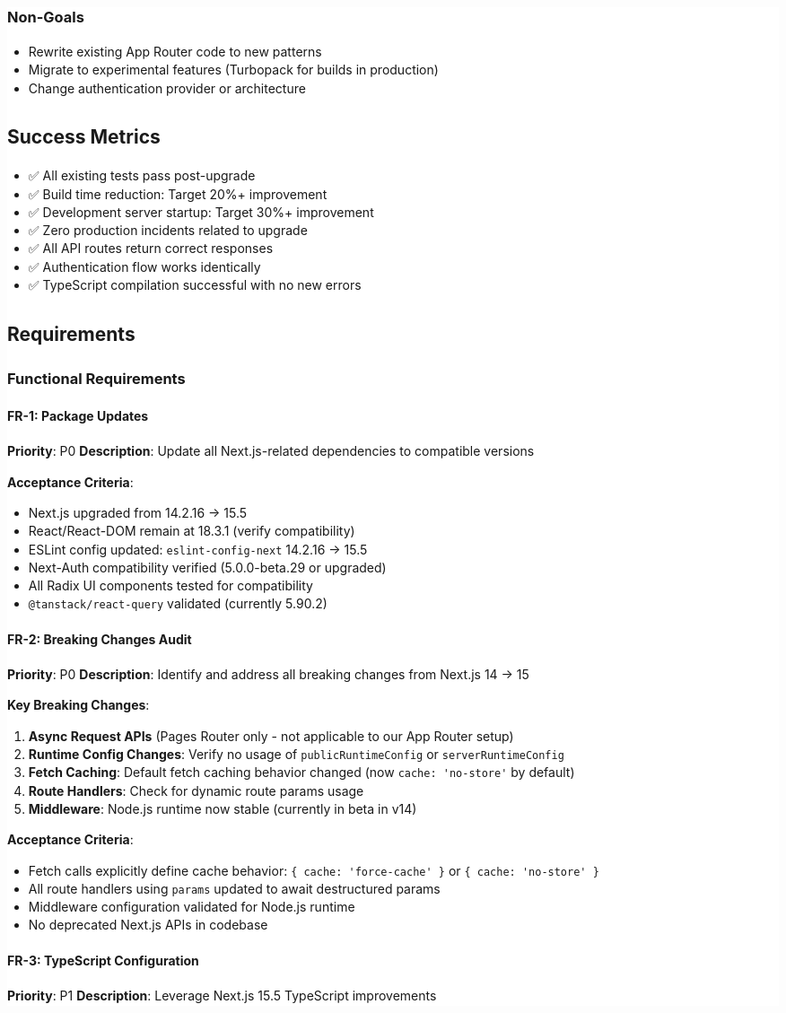### Non-Goals
- Rewrite existing App Router code to new patterns
- Migrate to experimental features (Turbopack for builds in production)
- Change authentication provider or architecture

## Success Metrics

- ✅ All existing tests pass post-upgrade
- ✅ Build time reduction: Target 20%+ improvement
- ✅ Development server startup: Target 30%+ improvement
- ✅ Zero production incidents related to upgrade
- ✅ All API routes return correct responses
- ✅ Authentication flow works identically
- ✅ TypeScript compilation successful with no new errors

## Requirements

### Functional Requirements

#### FR-1: Package Updates
**Priority**: P0
**Description**: Update all Next.js-related dependencies to compatible versions

**Acceptance Criteria**:
- Next.js upgraded from 14.2.16 → 15.5
- React/React-DOM remain at 18.3.1 (verify compatibility)
- ESLint config updated: `eslint-config-next` 14.2.16 → 15.5
- Next-Auth compatibility verified (5.0.0-beta.29 or upgraded)
- All Radix UI components tested for compatibility
- `@tanstack/react-query` validated (currently 5.90.2)

#### FR-2: Breaking Changes Audit
**Priority**: P0
**Description**: Identify and address all breaking changes from Next.js 14 → 15

**Key Breaking Changes**:
1. **Async Request APIs** (Pages Router only - not applicable to our App Router setup)
2. **Runtime Config Changes**: Verify no usage of `publicRuntimeConfig` or `serverRuntimeConfig`
3. **Fetch Caching**: Default fetch caching behavior changed (now `cache: 'no-store'` by default)
4. **Route Handlers**: Check for dynamic route params usage
5. **Middleware**: Node.js runtime now stable (currently in beta in v14)

**Acceptance Criteria**:
- Fetch calls explicitly define cache behavior: `{ cache: 'force-cache' }` or `{ cache: 'no-store' }`
- All route handlers using `params` updated to await destructured params
- Middleware configuration validated for Node.js runtime
- No deprecated Next.js APIs in codebase

#### FR-3: TypeScript Configuration
**Priority**: P1
**Description**: Leverage Next.js 15.5 TypeScript improvements
